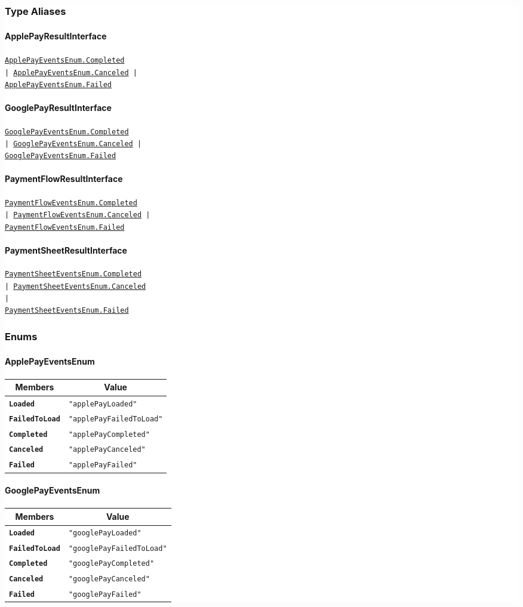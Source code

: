 ### Type Aliases

#### ApplePayResultInterface

<code><a href="#applepayeventsenum">ApplePayEventsEnum.Completed</a> | <a href="#applepayeventsenum">ApplePayEventsEnum.Canceled</a> | <a href="#applepayeventsenum">ApplePayEventsEnum.Failed</a></code>

#### GooglePayResultInterface

<code><a href="#googlepayeventsenum">GooglePayEventsEnum.Completed</a> | <a href="#googlepayeventsenum">GooglePayEventsEnum.Canceled</a> | <a href="#googlepayeventsenum">GooglePayEventsEnum.Failed</a></code>

#### PaymentFlowResultInterface

<code><a href="#paymentfloweventsenum">PaymentFlowEventsEnum.Completed</a> | <a href="#paymentfloweventsenum">PaymentFlowEventsEnum.Canceled</a> | <a href="#paymentfloweventsenum">PaymentFlowEventsEnum.Failed</a></code>

#### PaymentSheetResultInterface

<code><a href="#paymentsheeteventsenum">PaymentSheetEventsEnum.Completed</a> | <a href="#paymentsheeteventsenum">PaymentSheetEventsEnum.Canceled</a> | <a href="#paymentsheeteventsenum">PaymentSheetEventsEnum.Failed</a></code>

### Enums

#### ApplePayEventsEnum

| Members            | Value                               |
| ------------------ | ----------------------------------- |
| **`Loaded`**       | <code>"applePayLoaded"</code>       |
| **`FailedToLoad`** | <code>"applePayFailedToLoad"</code> |
| **`Completed`**    | <code>"applePayCompleted"</code>    |
| **`Canceled`**     | <code>"applePayCanceled"</code>     |
| **`Failed`**       | <code>"applePayFailed"</code>       |

#### GooglePayEventsEnum

| Members            | Value                                |
| ------------------ | ------------------------------------ |
| **`Loaded`**       | <code>"googlePayLoaded"</code>       |
| **`FailedToLoad`** | <code>"googlePayFailedToLoad"</code> |
| **`Completed`**    | <code>"googlePayCompleted"</code>    |
| **`Canceled`**     | <code>"googlePayCanceled"</code>     |
| **`Failed`**       | <code>"googlePayFailed"</code>       |
